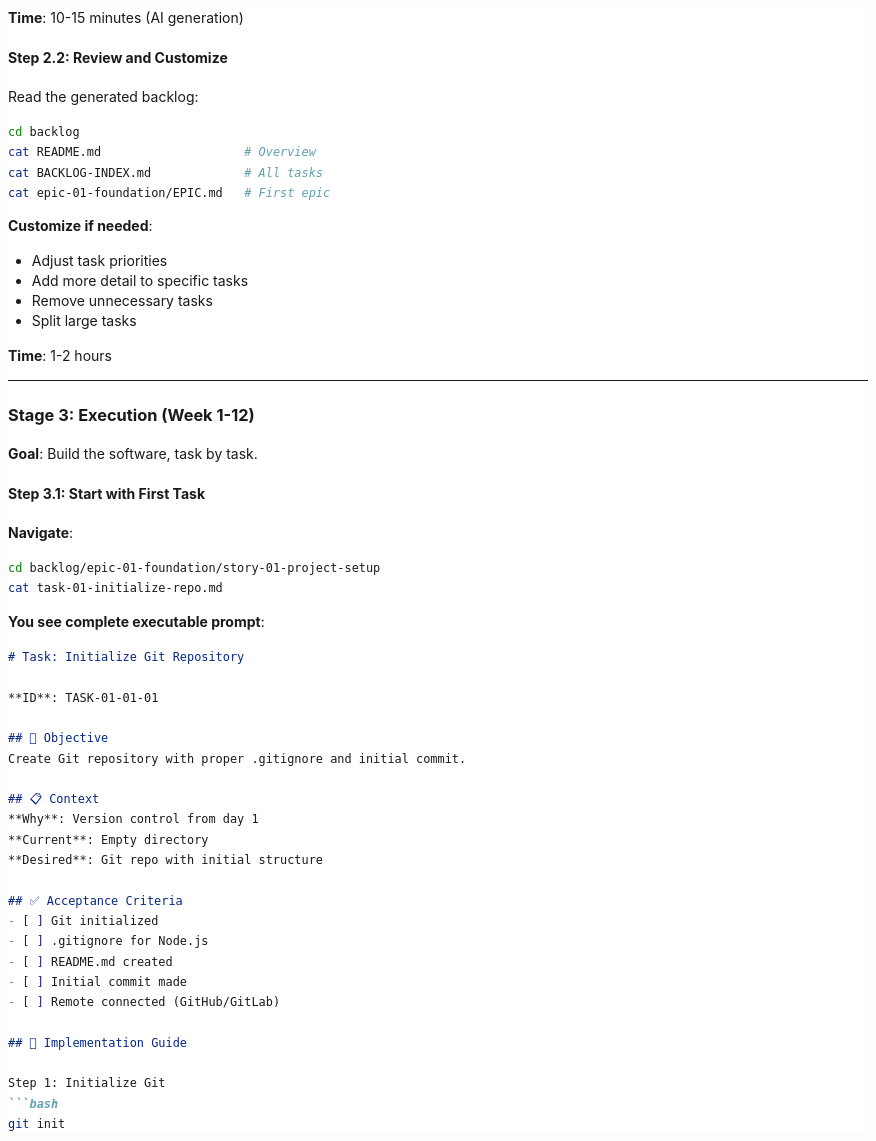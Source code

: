 **Time**: 10-15 minutes (AI generation)

#### Step 2.2: Review and Customize

Read the generated backlog:

```bash
cd backlog
cat README.md                    # Overview
cat BACKLOG-INDEX.md             # All tasks
cat epic-01-foundation/EPIC.md   # First epic
```

**Customize if needed**:
- Adjust task priorities
- Add more detail to specific tasks
- Remove unnecessary tasks
- Split large tasks

**Time**: 1-2 hours

---

### Stage 3: Execution (Week 1-12)

**Goal**: Build the software, task by task.

#### Step 3.1: Start with First Task

**Navigate**:
```bash
cd backlog/epic-01-foundation/story-01-project-setup
cat task-01-initialize-repo.md
```

**You see complete executable prompt**:
```markdown
# Task: Initialize Git Repository

**ID**: TASK-01-01-01

## 🎯 Objective
Create Git repository with proper .gitignore and initial commit.

## 📋 Context
**Why**: Version control from day 1
**Current**: Empty directory
**Desired**: Git repo with initial structure

## ✅ Acceptance Criteria
- [ ] Git initialized
- [ ] .gitignore for Node.js
- [ ] README.md created
- [ ] Initial commit made
- [ ] Remote connected (GitHub/GitLab)

## 🔧 Implementation Guide

Step 1: Initialize Git
```bash
git init
```
